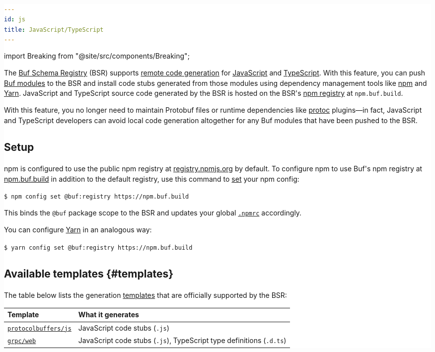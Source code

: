 ```yaml
---
id: js
title: JavaScript/TypeScript
---
```


import Breaking from "@site/src/components/Breaking";

<Breaking 
  feature="Remote code generation for JavaScript and TypeScript"
  version="alpha"
/>

The [Buf Schema Registry](../../bsr/overview.md) (BSR) supports
[remote code generation](../overview.md) for [JavaScript] and [TypeScript]. With
this feature, you can push [Buf modules][modules] to the BSR and install code
stubs generated from those modules using dependency management tools like [npm]
and [Yarn]. JavaScript and TypeScript source code generated by the BSR is hosted
on the BSR's [npm registry][npm-registry] at `npm.buf.build`.

With this feature, you no longer need to maintain Protobuf files or runtime
dependencies like [protoc] plugins&mdash;in fact, JavaScript and TypeScript
developers can avoid local code generation altogether for any Buf modules that
have been pushed to the BSR.

## Setup

npm is configured to use the public npm registry at
[registry.npmjs.org][npm-registry] by default. To configure npm to use Buf's npm
registry at [npm.buf.build][buf-npm] in addition to the default registry, use
this command to [set][npm-config] your npm config:

```terminal
$ npm config set @buf:registry https://npm.buf.build
```

This binds the `@buf` package scope to the BSR and updates your global
[`.npmrc`][npmrc] accordingly.

You can configure [Yarn] in an analogous way:

```terminal
$ yarn config set @buf:registry https://npm.buf.build
```

## Available templates {#templates}

The table below lists the generation [templates](overview.md#templates) that are
officially supported by the BSR:

| Template                      | What it generates                                                    |
| :---------------------------- | :------------------------------------------------------------------- |
| [`protocolbuffers/js`][pb-js] | JavaScript code stubs (`.js`)                                        |
| [`grpc/web`][grpc-web]        | JavaScript code stubs (`.js`), TypeScript type definitions (`.d.ts`) |


[bsr]: /bsr/overview
[buf-npm]: https://npm.buf.build
[deps]: /bsr/overview#dependencies
[grpc-web]: https://buf.build/grpc/templates/web
[javascript]: https://javascript.com
[labels]: /bsr/remote-generation/plugin-example#3-prepare-the-dockerfile
[modules]: /bsr/overview#modules
[npm]: https://npmjs.org
[npm-config]: https://docs.npmjs.com/cli/v8/commands/npm-config#set
[npmrc]: https://docs.npmjs.com/cli/v8/configuring-npm/npmrc
[pb-go]: https://buf.build/protocolbuffers/templates/go
[pb-js]: https://buf.build/protocolbuffers/templates/js
[protoc]: https://github.com/protocolbuffers/protobuf
[pnpm]: https://pnpm.io
[ranges]: https://docs.npmjs.com/cli/v6/using-npm/semver#ranges
[npm-registry]: https://registry.npmjs.org
[registry-api]: https://github.com/npm/registry/blob/master/docs/REGISTRY-API.md
[semver]: https://semver.org
[settings]: https://buf.build/settings/user
[typescript]: https://typescript.org
[v1]: https://buf.build/protocolbuffers/templates/js/v1
[yarn]: https://yarnpkg.com
[yarn_v1]: https://github.com/yarnpkg/yarn/releases/tag/v1.10.0
[yarn_v2]: https://github.com/yarnpkg/berry